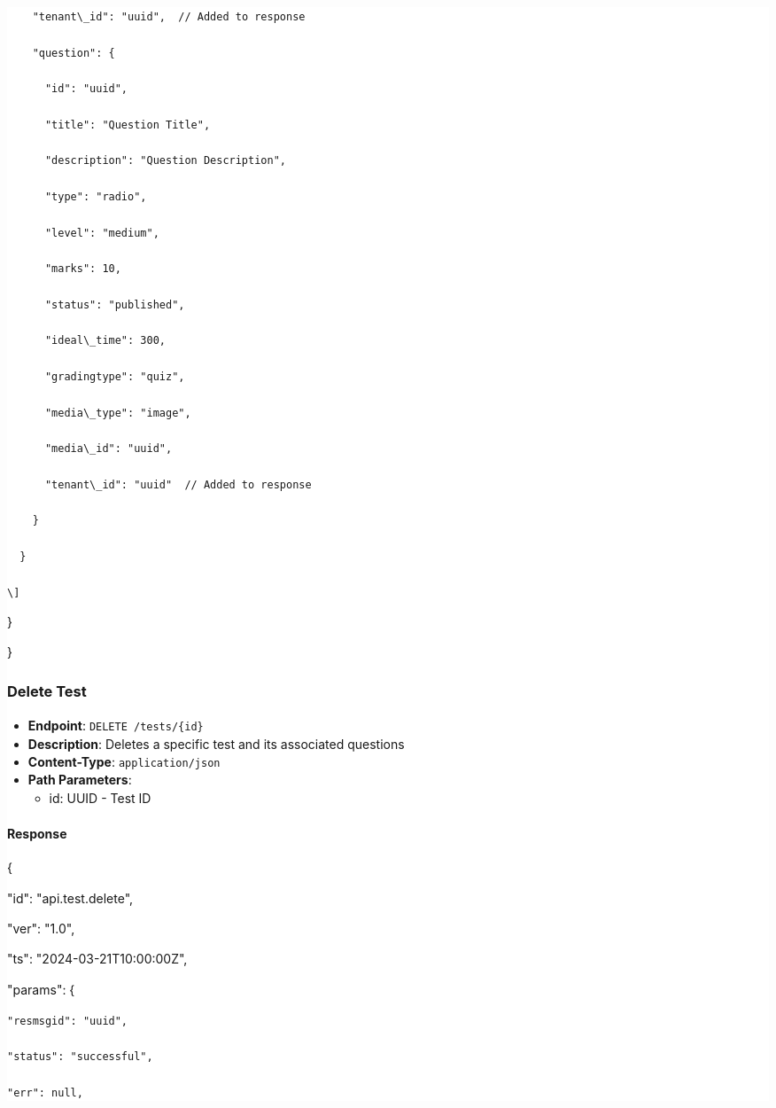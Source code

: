         "tenant\_id": "uuid",  // Added to response

        "question": {

          "id": "uuid",

          "title": "Question Title",

          "description": "Question Description",

          "type": "radio",

          "level": "medium",

          "marks": 10,

          "status": "published",

          "ideal\_time": 300,

          "gradingtype": "quiz",

          "media\_type": "image",

          "media\_id": "uuid",

          "tenant\_id": "uuid"  // Added to response

        }

      }

    \]

  }

}

### Delete Test

- **Endpoint**: `DELETE /tests/{id}`  
- **Description**: Deletes a specific test and its associated questions  
- **Content-Type**: `application/json`  
- **Path Parameters**:  
  - id: UUID \- Test ID

#### Response

{

  "id": "api.test.delete",

  "ver": "1.0",

  "ts": "2024-03-21T10:00:00Z",

  "params": {

    "resmsgid": "uuid",

    "status": "successful",

    "err": null,
